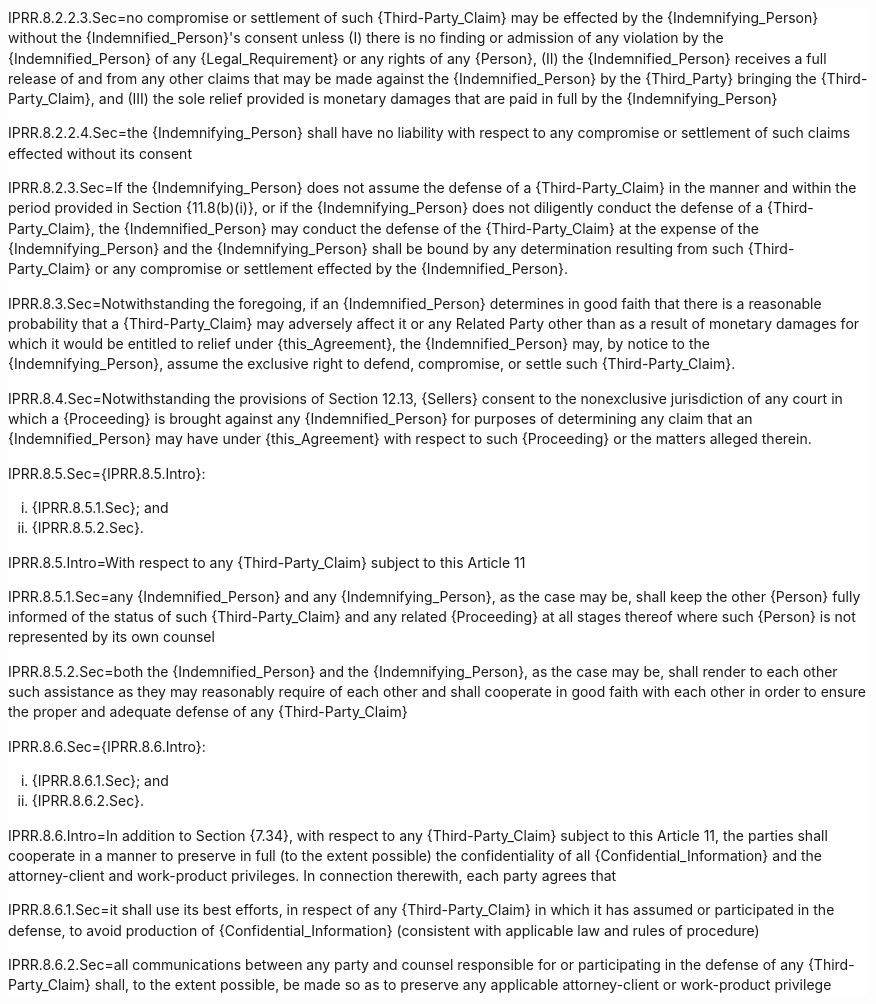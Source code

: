 IPRR.8.2.2.3.Sec=no compromise or settlement of such {Third-Party_Claim} may be effected by the {Indemnifying_Person} without the {Indemnified_Person}'s consent unless (I) there is no finding or admission of any violation by the {Indemnified_Person} of any {Legal_Requirement} or any rights of any {Person}, (II) the {Indemnified_Person} receives a full release of and from any other claims that may be made against the {Indemnified_Person} by the {Third_Party} bringing the {Third-Party_Claim}, and (III) the sole relief provided is monetary damages that are paid in full by the {Indemnifying_Person}

IPRR.8.2.2.4.Sec=the {Indemnifying_Person} shall have no liability with respect to any compromise or settlement of such claims effected without its consent

IPRR.8.2.3.Sec=If the {Indemnifying_Person} does not assume the defense of a {Third-Party_Claim} in the manner and within the period provided in Section {11.8(b)(i)}, or if the {Indemnifying_Person} does not diligently conduct the defense of a {Third-Party_Claim}, the {Indemnified_Person} may conduct the defense of the {Third-Party_Claim} at the expense of the {Indemnifying_Person} and the {Indemnifying_Person} shall be bound by any determination resulting from such {Third-Party_Claim} or any compromise or settlement effected by the {Indemnified_Person}.

IPRR.8.3.Sec=Notwithstanding the foregoing, if an {Indemnified_Person} determines in good faith that there is a reasonable probability that a {Third-Party_Claim} may adversely affect it or any Related Party other than as a result of monetary damages for which it would be entitled to relief under {this_Agreement}, the {Indemnified_Person} may, by notice to the {Indemnifying_Person}, assume the exclusive right to defend, compromise, or settle such {Third-Party_Claim}.

IPRR.8.4.Sec=Notwithstanding the provisions of Section 12.13, {Sellers} consent to the nonexclusive jurisdiction of any court in which a {Proceeding} is brought against any {Indemnified_Person} for purposes of determining any claim that an {Indemnified_Person} may have under {this_Agreement} with respect to such {Proceeding} or the matters alleged therein.

IPRR.8.5.Sec={IPRR.8.5.Intro}:<ol type="i"><li>{IPRR.8.5.1.Sec}; and<li>{IPRR.8.5.2.Sec}.</li></ol>

IPRR.8.5.Intro=With respect to any {Third-Party_Claim} subject to this Article 11

IPRR.8.5.1.Sec=any {Indemnified_Person} and any {Indemnifying_Person}, as the case may be, shall keep the other {Person} fully informed of the status of such {Third-Party_Claim} and any related {Proceeding} at all stages thereof where such {Person} is not represented by its own counsel

IPRR.8.5.2.Sec=both the {Indemnified_Person} and the {Indemnifying_Person}, as the case may be, shall render to each other such assistance as they may reasonably require of each other and shall cooperate in good faith with each other in order to ensure the proper and adequate defense of any {Third-Party_Claim}

IPRR.8.6.Sec={IPRR.8.6.Intro}:<ol type="i"><li>{IPRR.8.6.1.Sec}; and<li>{IPRR.8.6.2.Sec}.</li></ol>

IPRR.8.6.Intro=In addition to Section {7.34}, with respect to any {Third-Party_Claim} subject to this Article 11, the parties shall cooperate in a manner to preserve in full (to the extent possible) the confidentiality of all {Confidential_Information} and the attorney-client and work-product privileges.  In connection therewith, each party agrees that

IPRR.8.6.1.Sec=it shall use its best efforts, in respect of any {Third-Party_Claim} in which it has assumed or participated in the defense, to avoid production of {Confidential_Information} (consistent with applicable law and rules of procedure)

IPRR.8.6.2.Sec=all communications between any party and counsel responsible for or participating in the defense of any {Third-Party_Claim} shall, to the extent possible, be made so as to preserve any applicable attorney-client or work-product privilege

